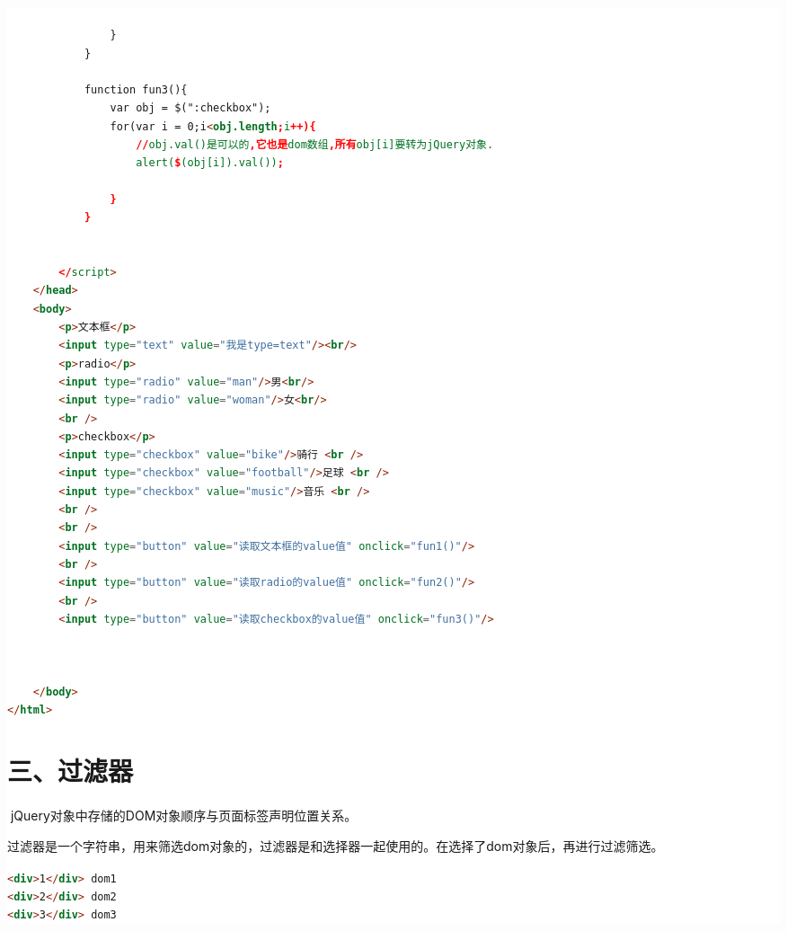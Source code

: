 ```html
					
				}
			}
			
			function fun3(){
				var obj = $(":checkbox");
				for(var i = 0;i<obj.length;i++){
					//obj.val()是可以的,它也是dom数组,所有obj[i]要转为jQuery对象.
					alert($(obj[i]).val());
					
				}
			}


		</script>
	</head>
	<body>
		<p>文本框</p>
		<input type="text" value="我是type=text"/><br/>
		<p>radio</p>
		<input type="radio" value="man"/>男<br/>
		<input type="radio" value="woman"/>女<br/>
		<br />
		<p>checkbox</p>
		<input type="checkbox" value="bike"/>骑行 <br />
		<input type="checkbox" value="football"/>足球 <br />
		<input type="checkbox" value="music"/>音乐 <br />
		<br />
		<br />
		<input type="button" value="读取文本框的value值" onclick="fun1()"/>
		<br />
		<input type="button" value="读取radio的value值" onclick="fun2()"/>
		<br />
		<input type="button" value="读取checkbox的value值" onclick="fun3()"/>
		
		
		
	</body>
</html>

```

# 三、过滤器

​	jQuery对象中存储的DOM对象顺序与页面标签声明位置关系。

​	过滤器是一个字符串，用来筛选dom对象的，过滤器是和选择器一起使用的。在选择了dom对象后，再进行过滤筛选。

```html
<div>1</div> dom1
<div>2</div> dom2
<div>3</div> dom3
```
